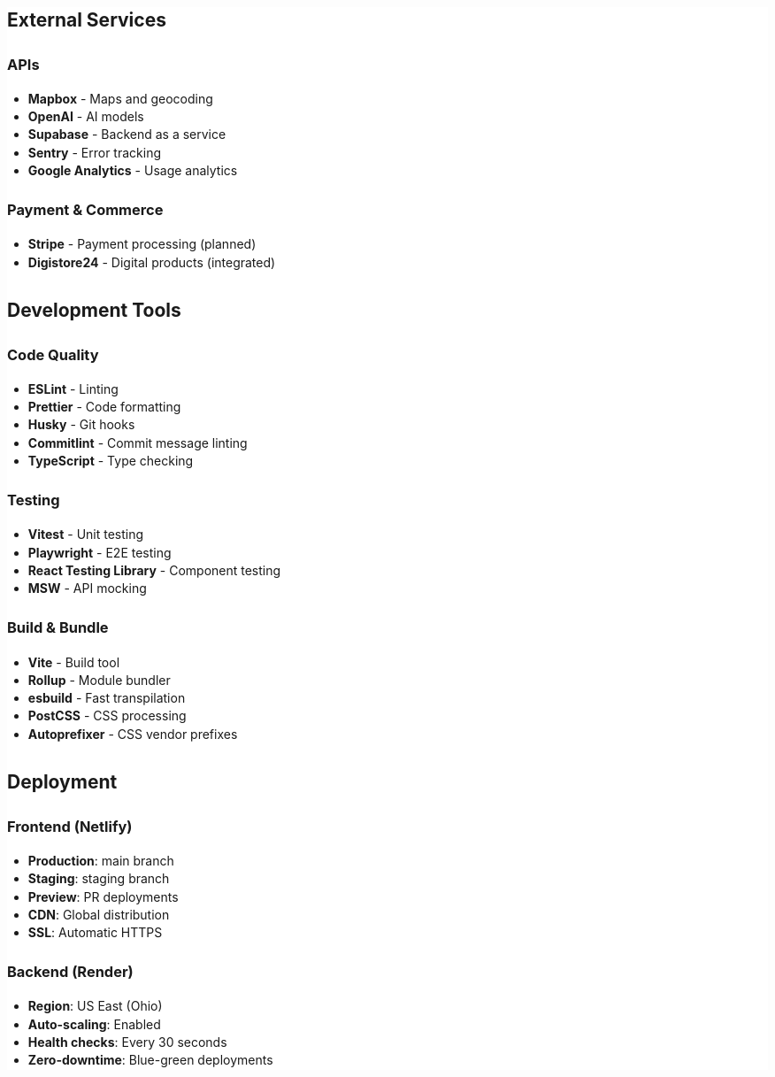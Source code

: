 ## External Services

### APIs
- **Mapbox** - Maps and geocoding
- **OpenAI** - AI models
- **Supabase** - Backend as a service
- **Sentry** - Error tracking
- **Google Analytics** - Usage analytics

### Payment & Commerce
- **Stripe** - Payment processing (planned)
- **Digistore24** - Digital products (integrated)

## Development Tools

### Code Quality
- **ESLint** - Linting
- **Prettier** - Code formatting
- **Husky** - Git hooks
- **Commitlint** - Commit message linting
- **TypeScript** - Type checking

### Testing
- **Vitest** - Unit testing
- **Playwright** - E2E testing
- **React Testing Library** - Component testing
- **MSW** - API mocking

### Build & Bundle
- **Vite** - Build tool
- **Rollup** - Module bundler
- **esbuild** - Fast transpilation
- **PostCSS** - CSS processing
- **Autoprefixer** - CSS vendor prefixes

## Deployment

### Frontend (Netlify)
- **Production**: main branch
- **Staging**: staging branch
- **Preview**: PR deployments
- **CDN**: Global distribution
- **SSL**: Automatic HTTPS

### Backend (Render)
- **Region**: US East (Ohio)
- **Auto-scaling**: Enabled
- **Health checks**: Every 30 seconds
- **Zero-downtime**: Blue-green deployments
